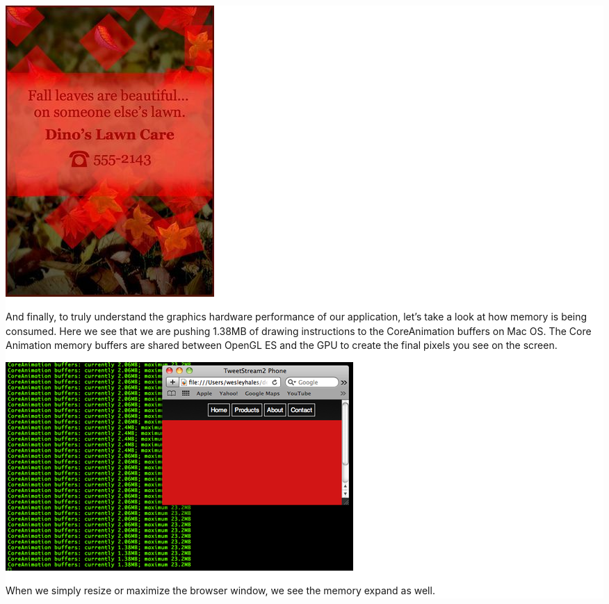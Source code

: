 ![Composited Leaves Demo](/assets/thumb/b/b6/composited-leaves.jpeg/300px-composited-leaves.jpeg)

And finally, to truly understand the graphics hardware performance of our application, let’s take a look at how memory is being consumed. Here we see that we are pushing 1.38MB of drawing instructions to the CoreAnimation buffers on Mac OS. The Core Animation memory buffers are shared between OpenGL ES and the GPU to create the final pixels you see on the screen.

![Coreanimation 1](/assets/thumb/f/f0/coreanimation-1.png/500px-coreanimation-1.png)

When we simply resize or maximize the browser window, we see the memory expand as well.
